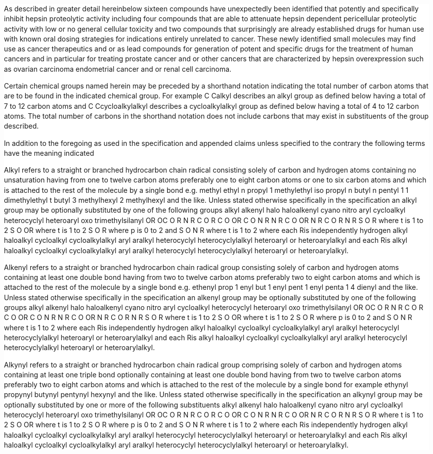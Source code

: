 As described in greater detail hereinbelow sixteen compounds have unexpectedly been identified that potently and specifically inhibit hepsin proteolytic activity including four compounds that are able to attenuate hepsin dependent pericellular proteolytic activity with low or no general cellular toxicity and two compounds that surprisingly are already established drugs for human use with known oral dosing strategies for indications entirely unrelated to cancer. These newly identified small molecules may find use as cancer therapeutics and or as lead compounds for generation of potent and specific drugs for the treatment of human cancers and in particular for treating prostate cancer and or other cancers that are characterized by hepsin overexpression such as ovarian carcinoma endometrial cancer and or renal cell carcinoma.

Certain chemical groups named herein may be preceded by a shorthand notation indicating the total number of carbon atoms that are to be found in the indicated chemical group. For example C Calkyl describes an alkyl group as defined below having a total of 7 to 12 carbon atoms and C Ccycloalkylalkyl describes a cycloalkylalkyl group as defined below having a total of 4 to 12 carbon atoms. The total number of carbons in the shorthand notation does not include carbons that may exist in substituents of the group described.

In addition to the foregoing as used in the specification and appended claims unless specified to the contrary the following terms have the meaning indicated 

 Alkyl refers to a straight or branched hydrocarbon chain radical consisting solely of carbon and hydrogen atoms containing no unsaturation having from one to twelve carbon atoms preferably one to eight carbon atoms or one to six carbon atoms and which is attached to the rest of the molecule by a single bond e.g. methyl ethyl n propyl 1 methylethyl iso propyl n butyl n pentyl 1 1 dimethylethyl t butyl 3 methylhexyl 2 methylhexyl and the like. Unless stated otherwise specifically in the specification an alkyl group may be optionally substituted by one of the following groups alkyl alkenyl halo haloalkenyl cyano nitro aryl cycloalkyl heterocyclyl heteroaryl oxo trimethylsilanyl OR OC O R N R C O R C O OR C O N R N R C O OR N R C O R N R S O R where t is 1 to 2 S O OR where t is 1 to 2 S O R where p is 0 to 2 and S O N R where t is 1 to 2 where each Ris independently hydrogen alkyl haloalkyl cycloalkyl cycloalkylalkyl aryl aralkyl heterocyclyl heterocyclylalkyl heteroaryl or heteroarylalkyl and each Ris alkyl haloalkyl cycloalkyl cycloalkylalkyl aryl aralkyl heterocyclyl heterocyclylalkyl heteroaryl or heteroarylalkyl.

 Alkenyl refers to a straight or branched hydrocarbon chain radical group consisting solely of carbon and hydrogen atoms containing at least one double bond having from two to twelve carbon atoms preferably two to eight carbon atoms and which is attached to the rest of the molecule by a single bond e.g. ethenyl prop 1 enyl but 1 enyl pent 1 enyl penta 1 4 dienyl and the like. Unless stated otherwise specifically in the specification an alkenyl group may be optionally substituted by one of the following groups alkyl alkenyl halo haloalkenyl cyano nitro aryl cycloalkyl heterocyclyl heteroaryl oxo trimethylsilanyl OR OC O R N R C O R C O OR C O N R N R C O OR N R C O R N R S O R where t is 1 to 2 S O OR where t is 1 to 2 S O R where p is 0 to 2 and S O N R where t is 1 to 2 where each Ris independently hydrogen alkyl haloalkyl cycloalkyl cycloalkylalkyl aryl aralkyl heterocyclyl heterocyclylalkyl heteroaryl or heteroarylalkyl and each Ris alkyl haloalkyl cycloalkyl cycloalkylalkyl aryl aralkyl heterocyclyl heterocyclylalkyl heteroaryl or heteroarylalkyl.

 Alkynyl refers to a straight or branched hydrocarbon chain radical group comprising solely of carbon and hydrogen atoms containing at least one triple bond optionally containing at least one double bond having from two to twelve carbon atoms preferably two to eight carbon atoms and which is attached to the rest of the molecule by a single bond for example ethynyl propynyl butynyl pentynyl hexynyl and the like. Unless stated otherwise specifically in the specification an alkynyl group may be optionally substituted by one or more of the following substituents alkyl alkenyl halo haloalkenyl cyano nitro aryl cycloalkyl heterocyclyl heteroaryl oxo trimethylsilanyl OR OC O R N R C O R C O OR C O N R N R C O OR N R C O R N R S O R where t is 1 to 2 S O OR where t is 1 to 2 S O R where p is 0 to 2 and S O N R where t is 1 to 2 where each Ris independently hydrogen alkyl haloalkyl cycloalkyl cycloalkylalkyl aryl aralkyl heterocyclyl heterocyclylalkyl heteroaryl or heteroarylalkyl and each Ris alkyl haloalkyl cycloalkyl cycloalkylalkyl aryl aralkyl heterocyclyl heterocyclylalkyl heteroaryl or heteroarylalkyl.
